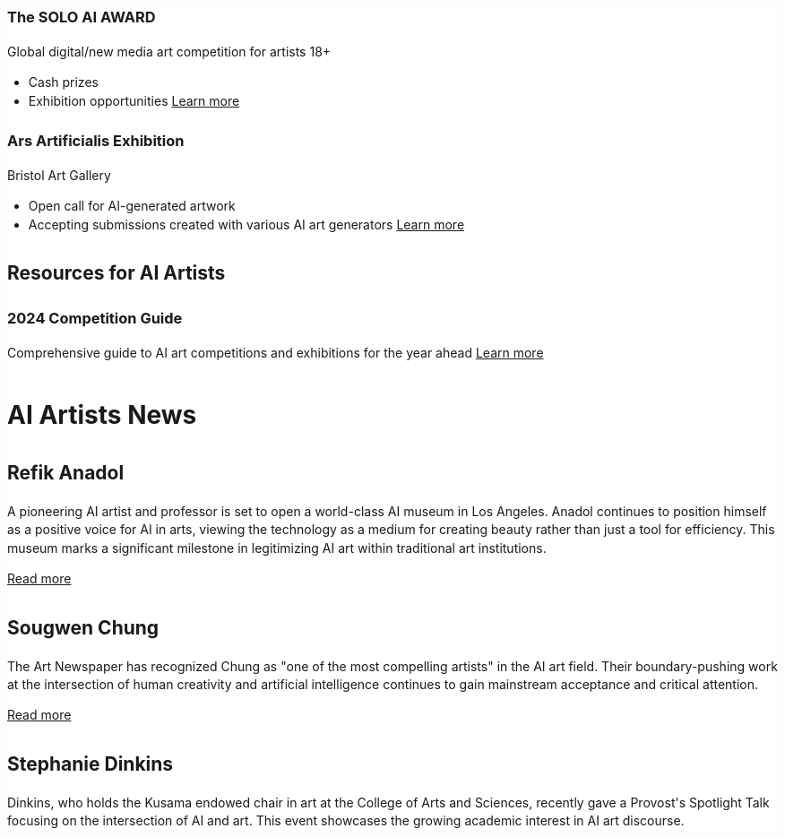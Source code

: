 ### The SOLO AI AWARD

Global digital/new media art competition for artists 18+

- Cash prizes
- Exhibition opportunities
  [Learn more](https://helloai.substack.com/p/12-ai-art-competitions-and-platforms)

### Ars Artificialis Exhibition

Bristol Art Gallery

- Open call for AI-generated artwork
- Accepting submissions created with various AI art generators
  [Learn more](https://photocontestdeadlines.com/photo-contest-list/ars-artificialis-ai-art-exhibition/)

## Resources for AI Artists

### 2024 Competition Guide

Comprehensive guide to AI art competitions and exhibitions for the year ahead
[Learn more](https://medium.com/@datadrip369/top-ai-art-competitions-and-exhibitions-to-watch-in-2024-1f7d9a3991ba)

# AI Artists News

## Refik Anadol

A pioneering AI artist and professor is set to open a world-class AI museum in Los Angeles. Anadol continues to position himself as a positive voice for AI in arts, viewing the technology as a medium for creating beauty rather than just a tool for efficiency. This museum marks a significant milestone in legitimizing AI art within traditional art institutions.

[Read more](https://mashable.com/article/ai-museum-los-angeles-refik-anadol)

## Sougwen Chung

The Art Newspaper has recognized Chung as "one of the most compelling artists" in the AI art field. Their boundary-pushing work at the intersection of human creativity and artificial intelligence continues to gain mainstream acceptance and critical attention.

[Read more](https://www.theartnewspaper.com/2025/01/17/sougwen-chung-meet-the-boundary-pushing-pioneer-of-robot-art)

## Stephanie Dinkins

Dinkins, who holds the Kusama endowed chair in art at the College of Arts and Sciences, recently gave a Provost's Spotlight Talk focusing on the intersection of AI and art. This event showcases the growing academic interest in AI art discourse.

